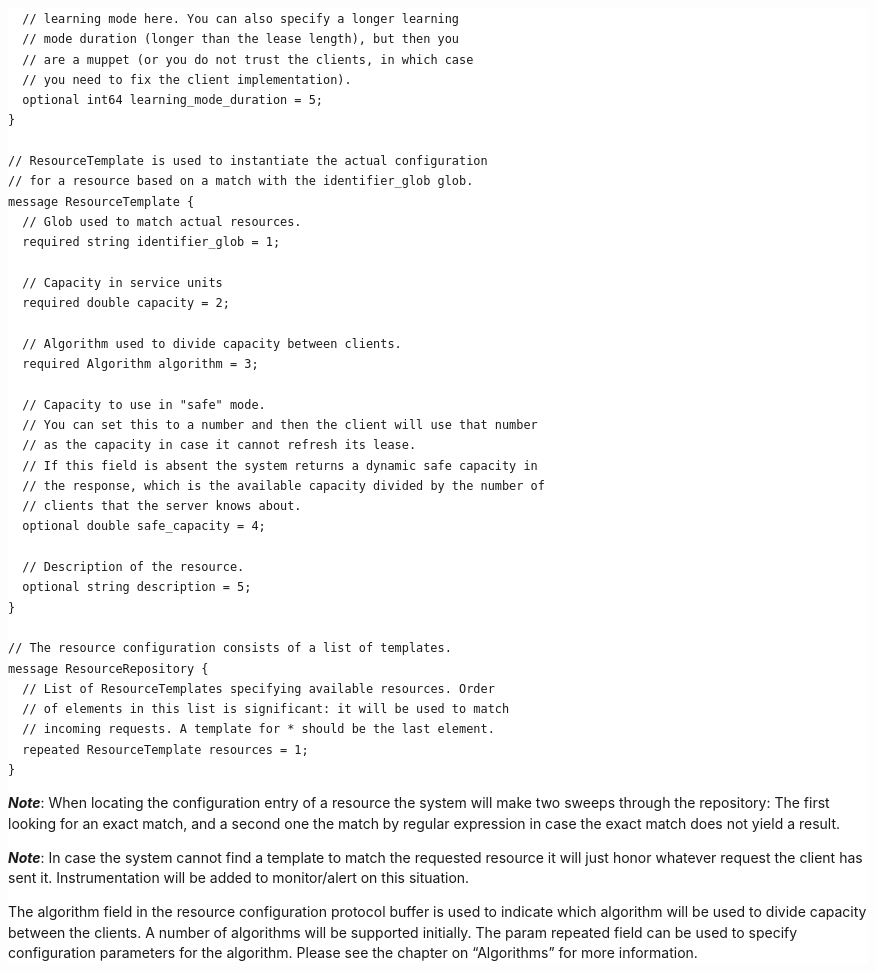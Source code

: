 ``` 
  // learning mode here. You can also specify a longer learning
  // mode duration (longer than the lease length), but then you
  // are a muppet (or you do not trust the clients, in which case
  // you need to fix the client implementation).
  optional int64 learning_mode_duration = 5;
}

// ResourceTemplate is used to instantiate the actual configuration
// for a resource based on a match with the identifier_glob glob.
message ResourceTemplate {
  // Glob used to match actual resources.
  required string identifier_glob = 1;

  // Capacity in service units
  required double capacity = 2;

  // Algorithm used to divide capacity between clients.
  required Algorithm algorithm = 3;

  // Capacity to use in "safe" mode.
  // You can set this to a number and then the client will use that number
  // as the capacity in case it cannot refresh its lease.
  // If this field is absent the system returns a dynamic safe capacity in
  // the response, which is the available capacity divided by the number of
  // clients that the server knows about.
  optional double safe_capacity = 4;

  // Description of the resource.
  optional string description = 5;
}

// The resource configuration consists of a list of templates.
message ResourceRepository {
  // List of ResourceTemplates specifying available resources. Order
  // of elements in this list is significant: it will be used to match
  // incoming requests. A template for * should be the last element.
  repeated ResourceTemplate resources = 1;
}
```

***Note***: When locating the configuration entry of a resource the system will make two sweeps through the repository: The first looking for an exact match, and a second one the match by regular expression in case the exact match does not yield a result.

***Note***: In case the system cannot find a template to match the requested resource it will just honor whatever request the client has sent it. Instrumentation will be added to monitor/alert on this situation.

The algorithm field in the resource configuration protocol buffer is used to indicate which algorithm will be used to divide capacity between the clients. A number of algorithms will be supported initially. The param repeated field can be used to specify configuration parameters for the algorithm. Please see the chapter on “Algorithms” for more information.
